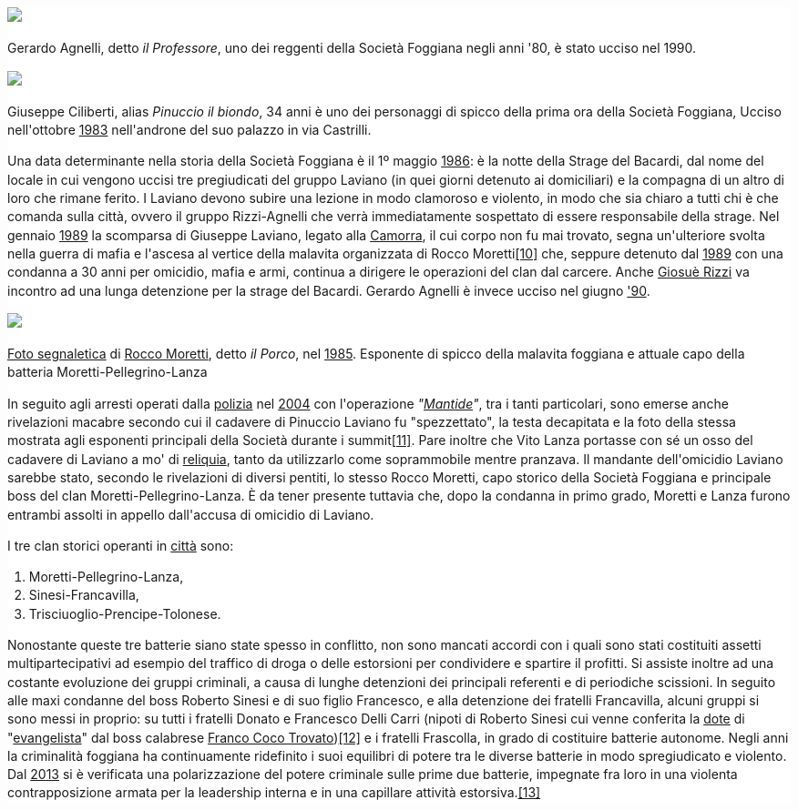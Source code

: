 [![](//upload.wikimedia.org/wikipedia/commons/6/6a/Gerardo_Agnelli_1985.png)](/wiki/File:Gerardo_Agnelli_1985.png)

Gerardo Agnelli, detto _il Professore_, uno dei reggenti della Società Foggiana negli anni '80, è stato ucciso nel 1990.

[![](//upload.wikimedia.org/wikipedia/commons/e/e4/Giuseppe_Ciliberti_02-12-1981.png)](/wiki/File:Giuseppe_Ciliberti_02-12-1981.png)

Giuseppe Ciliberti, alias _Pinuccio il biondo_, 34 anni è uno dei personaggi di spicco della prima ora della Società Foggiana, Ucciso nell'ottobre [1983](/wiki/1983 "1983") nell'androne del suo palazzo in via Castrilli.

Una data determinante nella storia della Società Foggiana è il 1º maggio [1986](/wiki/1986 "1986"): è la notte della Strage del Bacardi, dal nome del locale in cui vengono uccisi tre pregiudicati del gruppo Laviano (in quei giorni detenuto ai domiciliari) e la compagna di un altro di loro che rimane ferito. I Laviano devono subire una lezione in modo clamoroso e violento, in modo che sia chiaro a tutti chi è che comanda sulla città, ovvero il gruppo Rizzi-Agnelli che verrà immediatamente sospettato di essere responsabile della strage. Nel gennaio [1989](/wiki/1989 "1989") la scomparsa di Giuseppe Laviano, legato alla [Camorra](/wiki/Camorra "Camorra"), il cui corpo non fu mai trovato, segna un'ulteriore svolta nella guerra di mafia e l'ascesa al vertice della malavita organizzata di Rocco Moretti[\[10\]](#cite_note-10) che, seppure detenuto dal [1989](/wiki/1989 "1989") con una condanna a 30 anni per omicidio, mafia e armi, continua a dirigere le operazioni del clan dal carcere. Anche [Giosuè Rizzi](/wiki/Giosu%C3%A8_Rizzi "Giosuè Rizzi") va incontro ad una lunga detenzione per la strage del Bacardi. Gerardo Agnelli è invece ucciso nel giugno ['90](/wiki/1990 "1990").

[![](//upload.wikimedia.org/wikipedia/it/thumb/e/e3/Foto_segnaletica_1985_rocco_moretti.jpg/138px-Foto_segnaletica_1985_rocco_moretti.jpg)](/wiki/File:Foto_segnaletica_1985_rocco_moretti.jpg)

[Foto segnaletica](/wiki/Foto_segnaletica "Foto segnaletica") di [Rocco Moretti](/wiki/Rocco_Moretti "Rocco Moretti"), detto _il Porco_, nel [1985](/wiki/1985 "1985"). Esponente di spicco della malavita foggiana e attuale capo della batteria Moretti-Pellegrino-Lanza

In seguito agli arresti operati dalla [polizia](/wiki/Polizia "Polizia") nel [2004](/wiki/2004 "2004") con l'operazione _"[Mantide](/wiki/Mantide "Mantide")"_, tra i tanti particolari, sono emerse anche rivelazioni macabre secondo cui il cadavere di Pinuccio Laviano fu "spezzettato", la testa decapitata e la foto della stessa mostrata agli esponenti principali della Società durante i summit[\[11\]](#cite_note-11). Pare inoltre che Vito Lanza portasse con sé un osso del cadavere di Laviano a mo' di [reliquia](/wiki/Reliquia "Reliquia"), tanto da utilizzarlo come soprammobile mentre pranzava. Il mandante dell'omicidio Laviano sarebbe stato, secondo le rivelazioni di diversi pentiti, lo stesso Rocco Moretti, capo storico della Società Foggiana e principale boss del clan Moretti-Pellegrino-Lanza. È da tener presente tuttavia che, dopo la condanna in primo grado, Moretti e Lanza furono entrambi assolti in appello dall'accusa di omicidio di Laviano.

I tre clan storici operanti in [città](/wiki/Foggia "Foggia") sono:

1.  Moretti-Pellegrino-Lanza,
2.  Sinesi-Francavilla,
3.  Trisciuoglio-Prencipe-Tolonese.

Nonostante queste tre batterie siano state spesso in conflitto, non sono mancati accordi con i quali sono stati costituiti assetti multipartecipativi ad esempio del traffico di droga o delle estorsioni per condividere e spartire il profitti. Si assiste inoltre ad una costante evoluzione dei gruppi criminali, a causa di lunghe detenzioni dei principali referenti e di periodiche scissioni. In seguito alle maxi condanne del boss Roberto Sinesi e di suo figlio Francesco, e alla detenzione dei fratelli Francavilla, alcuni gruppi si sono messi in proprio: su tutti i fratelli Donato e Francesco Delli Carri (nipoti di Roberto Sinesi cui venne conferita la [dote](/wiki/Dote_\(%27ndrangheta\) "Dote ('ndrangheta)") di "[evangelista](/wiki/Vangelo_\(%27ndrangheta\) "Vangelo ('ndrangheta)")" dal boss calabrese [Franco Coco Trovato](/wiki/Franco_Coco_Trovato "Franco Coco Trovato"))[\[12\]](#cite_note-:15-12) e i fratelli Frascolla, in grado di costituire batterie autonome. Negli anni la criminalità foggiana ha continuamente ridefinito i suoi equilibri di potere tra le diverse batterie in modo spregiudicato e violento. Dal [2013](/wiki/2013 "2013") si è verificata una polarizzazione del potere criminale sulle prime due batterie, impegnate fra loro in una violenta contrapposizione armata per la leadership interna e in una capillare attività estorsiva.[\[13\]](#cite_note-13)
